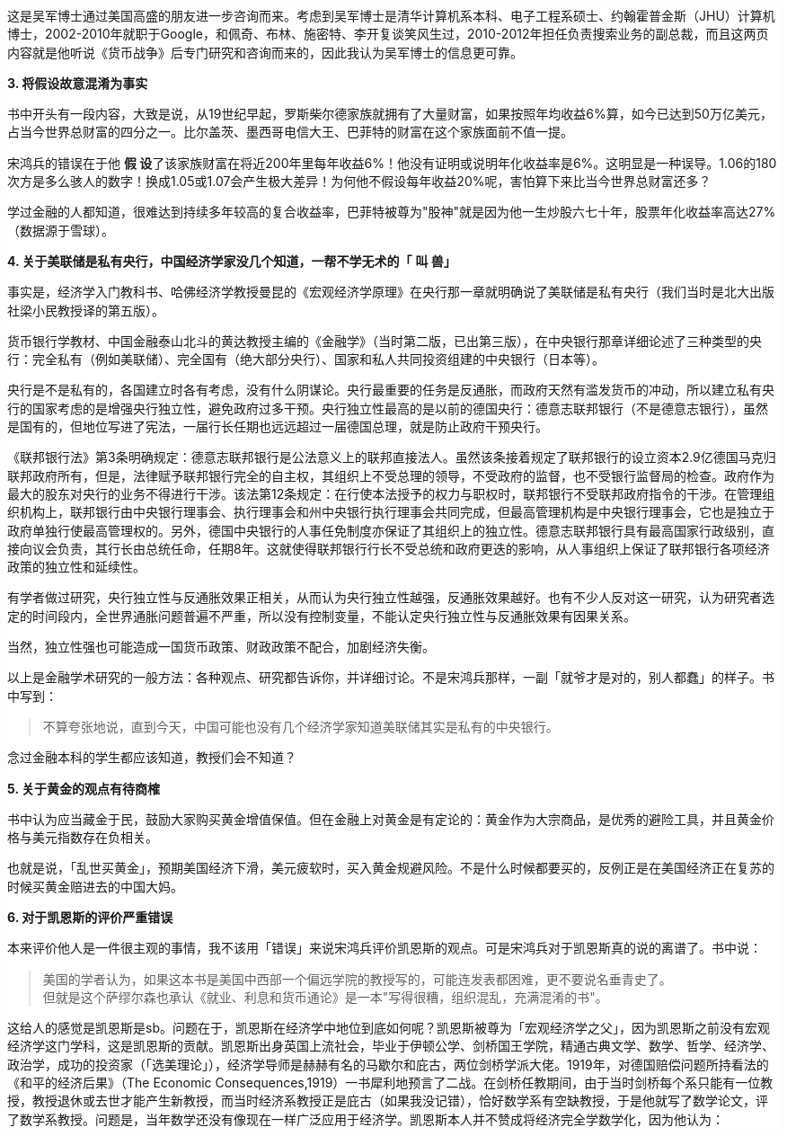 这是吴军博士通过美国高盛的朋友进一步咨询而来。考虑到吴军博士是清华计算机系本科、电子工程系硕士、约翰霍普金斯（JHU）计算机博士，2002-2010年就职于Google，和佩奇、布林、施密特、李开复谈笑风生过，2010-2012年担任负责搜索业务的副总裁，而且这两页内容就是他听说《货币战争》后专门研究和咨询而来的，因此我认为吴军博士的信息更可靠。  
  
 **3. 将假设故意混淆为事实**  
  
书中开头有一段内容，大致是说，从19世纪早起，罗斯柴尔德家族就拥有了大量财富，如果按照年均收益6%算，如今已达到50万亿美元，占当今世界总财富的四分之一。比尔盖茨、墨西哥电信大王、巴菲特的财富在这个家族面前不值一提。  
  
宋鸿兵的错误在于他 **假
设**了该家族财富在将近200年里每年收益6%！他没有证明或说明年化收益率是6%。这明显是一种误导。1.06的180次方是多么骇人的数字！换成1.05或1.07会产生极大差异！为何他不假设每年收益20%呢，害怕算下来比当今世界总财富还多？  
  
学过金融的人都知道，很难达到持续多年较高的复合收益率，巴菲特被尊为"股神"就是因为他一生炒股六七十年，股票年化收益率高达27%（数据源于雪球）。  
  
 **4. 关于美联储是私有央行，中国经济学家没几个知道，一帮不学无术的「** **叫 兽」**  
  
事实是，经济学入门教科书、哈佛经济学教授曼昆的《宏观经济学原理》在央行那一章就明确说了美联储是私有央行（我们当时是北大出版社梁小民教授译的第五版）。  
  
货币银行学教材、中国金融泰山北斗的黄达教授主编的《金融学》（当时第二版，已出第三版），在中央银行那章详细论述了三种类型的央行：完全私有（例如美联储）、完全国有（绝大部分央行）、国家和私人共同投资组建的中央银行（日本等）。  
  
央行是不是私有的，各国建立时各有考虑，没有什么阴谋论。央行最重要的任务是反通胀，而政府天然有滥发货币的冲动，所以建立私有央行的国家考虑的是增强央行独立性，避免政府过多干预。央行独立性最高的是以前的德国央行：德意志联邦银行（不是德意志银行），虽然是国有的，但地位写进了宪法，一届行长任期也远远超过一届德国总理，就是防止政府干预央行。  
  

>
《联邦银行法》第3条明确规定：德意志联邦银行是公法意义上的联邦直接法人。虽然该条接着规定了联邦银行的设立资本2.9亿德国马克归联邦政府所有，但是，法律赋予联邦银行完全的自主权，其组织上不受总理的领导，不受政府的监督，也不受银行监督局的检查。政府作为最大的股东对央行的业务不得进行干涉。该法第12条规定：在行使本法授予的权力与职权时，联邦银行不受联邦政府指令的干涉。在管理组织机构上，联邦银行由中央银行理事会、执行理事会和州中央银行执行理事会共同完成，但最高管理机构是中央银行理事会，它也是独立于政府单独行使最高管理权的。另外，德国中央银行的人事任免制度亦保证了其组织上的独立性。德意志联邦银行具有最高国家行政级别，直接向议会负责，其行长由总统任命，任期8年。这就使得联邦银行行长不受总统和政府更迭的影响，从人事组织上保证了联邦银行各项经济政策的独立性和延续性。

有学者做过研究，央行独立性与反通胀效果正相关，从而认为央行独立性越强，反通胀效果越好。也有不少人反对这一研究，认为研究者选定的时间段内，全世界通胀问题普遍不严重，所以没有控制变量，不能认定央行独立性与反通胀效果有因果关系。  
  
当然，独立性强也可能造成一国货币政策、财政政策不配合，加剧经济失衡。  
  
以上是金融学术研究的一般方法：各种观点、研究都告诉你，并详细讨论。不是宋鸿兵那样，一副「就爷才是对的，别人都蠢」的样子。书中写到：  
  

> 不算夸张地说，直到今天，中国可能也没有几个经济学家知道美联储其实是私有的中央银行。

  
念过金融本科的学生都应该知道，教授们会不知道？  
  
 **5. 关于黄金的观点有待商榷**  
  
书中认为应当藏金于民，鼓励大家购买黄金增值保值。但在金融上对黄金是有定论的：黄金作为大宗商品，是优秀的避险工具，并且黄金价格与美元指数存在负相关。  
  
也就是说，「乱世买黄金」，预期美国经济下滑，美元疲软时，买入黄金规避风险。不是什么时候都要买的，反例正是在美国经济正在复苏的时候买黄金赔进去的中国大妈。  
  
 **6. 对于凯恩斯的评价严重错误**  
  
本来评价他人是一件很主观的事情，我不该用「错误」来说宋鸿兵评价凯恩斯的观点。可是宋鸿兵对于凯恩斯真的说的离谱了。书中说：

> 美国的学者认为，如果这本书是美国中西部一个偏远学院的教授写的，可能连发表都困难，更不要说名垂青史了。  
> 但就是这个萨缪尔森也承认《就业、利息和货币通论》是一本"写得很糟，组织混乱，充满混淆的书"。

这给人的感觉是凯恩斯是sb。问题在于，凯恩斯在经济学中地位到底如何呢？凯恩斯被尊为「宏观经济学之父」，因为凯恩斯之前没有宏观经济学这门学科，这是凯恩斯的贡献。凯恩斯出身英国上流社会，毕业于伊顿公学、剑桥国王学院，精通古典文学、数学、哲学、经济学、政治学，成功的投资家（「选美理论」），经济学导师是赫赫有名的马歇尔和庇古，两位剑桥学派大佬。1919年，对德国赔偿问题所持看法的《和平的经济后果》（The
Economic
Consequences,1919）一书犀利地预言了二战。在剑桥任教期间，由于当时剑桥每个系只能有一位教授，教授退休或去世才能产生新教授，而当时经济系教授正是庇古（如果我没记错），恰好数学系有空缺教授，于是他就写了数学论文，评了数学系教授。问题是，当年数学还没有像现在一样广泛应用于经济学。凯恩斯本人并不赞成将经济完全学数学化，因为他认为：  
  